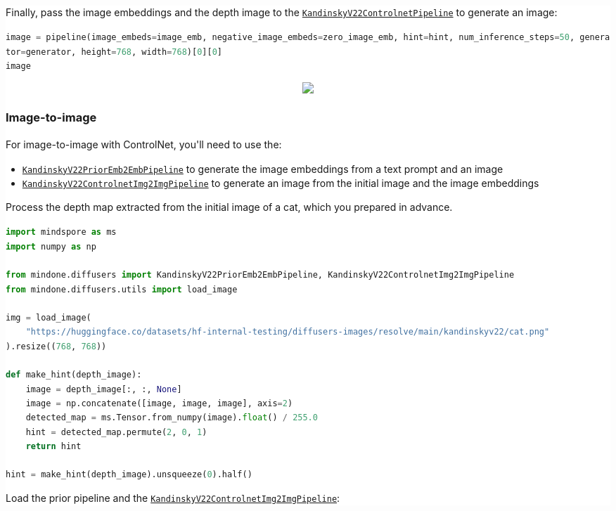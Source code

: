 Finally, pass the image embeddings and the depth image to the [`KandinskyV22ControlnetPipeline`](https://mindspore-lab.github.io/mindone/latest/diffusers/api/pipelines/kandinsky_v22/#mindone.diffusers.KandinskyV22ControlnetPipeline) to generate an image:

```py
image = pipeline(image_embeds=image_emb, negative_image_embeds=zero_image_emb, hint=hint, num_inference_steps=50, generator=generator, height=768, width=768)[0][0]
image
```

<div style="display: flex; justify-content: center; align-items: flex-start; text-align: center; max-width: 98%; margin: 0 auto; gap: 1vw;">
    <img class="rounded-xl" src="https://github.com/user-attachments/assets/c2a92975-2596-42eb-82c9-da56f55f15a8"/>
</div>

### Image-to-image

For image-to-image with ControlNet, you'll need to use the:

- [`KandinskyV22PriorEmb2EmbPipeline`](https://mindspore-lab.github.io/mindone/latest/diffusers/api/pipelines/kandinsky_v22/#mindone.diffusers.KandinskyV22PriorEmb2EmbPipeline) to generate the image embeddings from a text prompt and an image
- [`KandinskyV22ControlnetImg2ImgPipeline`](https://mindspore-lab.github.io/mindone/latest/diffusers/api/pipelines/kandinsky_v22/#mindone.diffusers.KandinskyV22ControlnetImg2ImgPipeline) to generate an image from the initial image and the image embeddings

Process the depth map extracted from the initial image of a cat, which you prepared in advance.

```py
import mindspore as ms
import numpy as np

from mindone.diffusers import KandinskyV22PriorEmb2EmbPipeline, KandinskyV22ControlnetImg2ImgPipeline
from mindone.diffusers.utils import load_image

img = load_image(
    "https://huggingface.co/datasets/hf-internal-testing/diffusers-images/resolve/main/kandinskyv22/cat.png"
).resize((768, 768))

def make_hint(depth_image):
    image = depth_image[:, :, None]
    image = np.concatenate([image, image, image], axis=2)
    detected_map = ms.Tensor.from_numpy(image).float() / 255.0
    hint = detected_map.permute(2, 0, 1)
    return hint

hint = make_hint(depth_image).unsqueeze(0).half()
```

Load the prior pipeline and the [`KandinskyV22ControlnetImg2ImgPipeline`](https://mindspore-lab.github.io/mindone/latest/diffusers/api/pipelines/kandinsky_v22/#mindone.diffusers.KandinskyV22ControlnetImg2ImgPipeline):
